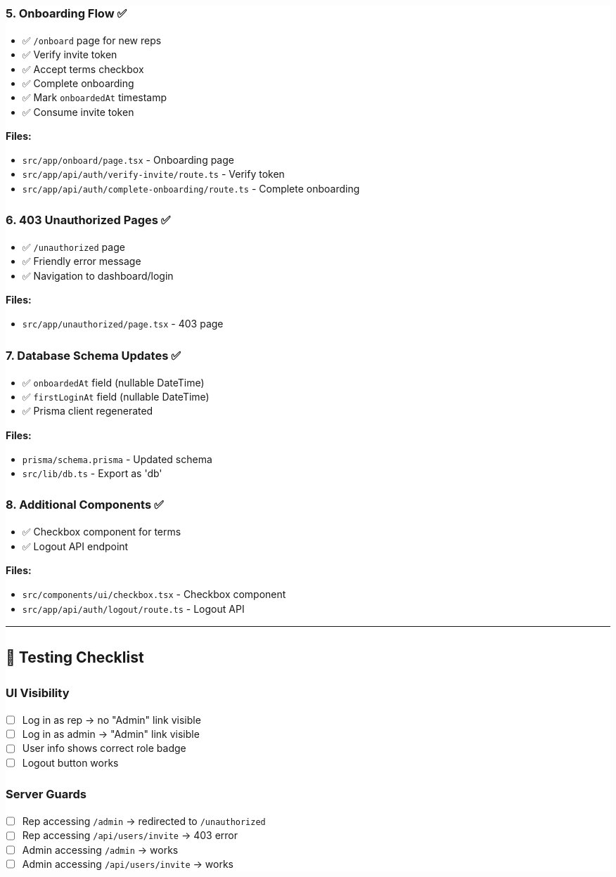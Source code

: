 ### 5. **Onboarding Flow** ✅
- ✅ `/onboard` page for new reps
- ✅ Verify invite token
- ✅ Accept terms checkbox
- ✅ Complete onboarding
- ✅ Mark `onboardedAt` timestamp
- ✅ Consume invite token

**Files:**
- `src/app/onboard/page.tsx` - Onboarding page
- `src/app/api/auth/verify-invite/route.ts` - Verify token
- `src/app/api/auth/complete-onboarding/route.ts` - Complete onboarding

### 6. **403 Unauthorized Pages** ✅
- ✅ `/unauthorized` page
- ✅ Friendly error message
- ✅ Navigation to dashboard/login

**Files:**
- `src/app/unauthorized/page.tsx` - 403 page

### 7. **Database Schema Updates** ✅
- ✅ `onboardedAt` field (nullable DateTime)
- ✅ `firstLoginAt` field (nullable DateTime)
- ✅ Prisma client regenerated

**Files:**
- `prisma/schema.prisma` - Updated schema
- `src/lib/db.ts` - Export as 'db'

### 8. **Additional Components** ✅
- ✅ Checkbox component for terms
- ✅ Logout API endpoint

**Files:**
- `src/components/ui/checkbox.tsx` - Checkbox component
- `src/app/api/auth/logout/route.ts` - Logout API

---

## 🎯 Testing Checklist

### UI Visibility
- [ ] Log in as rep → no "Admin" link visible
- [ ] Log in as admin → "Admin" link visible
- [ ] User info shows correct role badge
- [ ] Logout button works

### Server Guards
- [ ] Rep accessing `/admin` → redirected to `/unauthorized`
- [ ] Rep accessing `/api/users/invite` → 403 error
- [ ] Admin accessing `/admin` → works
- [ ] Admin accessing `/api/users/invite` → works
